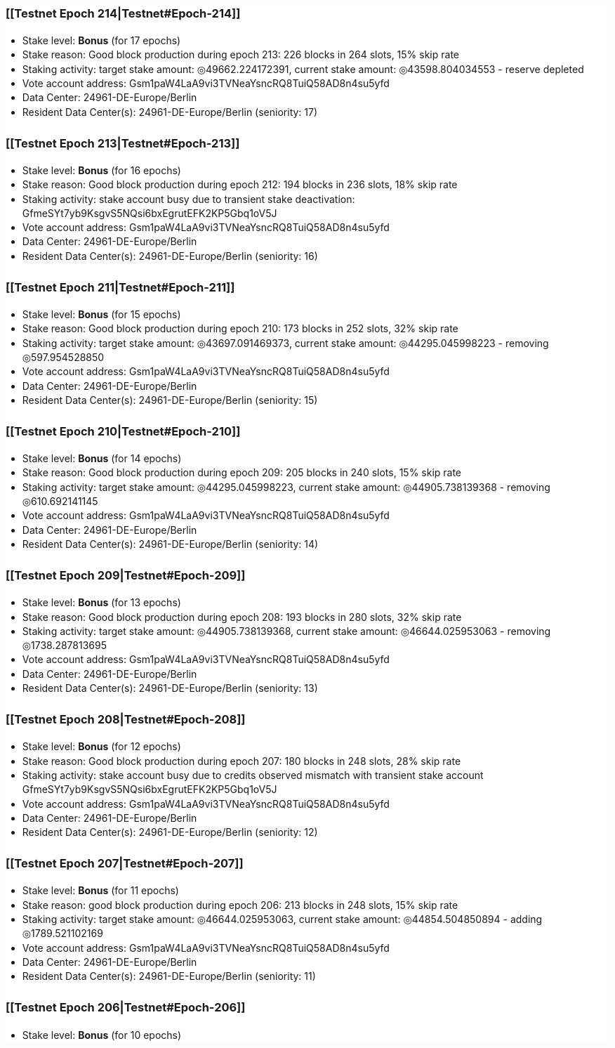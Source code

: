 ### [[Testnet Epoch 214|Testnet#Epoch-214]]
* Stake level: **Bonus** (for 17 epochs)
* Stake reason: Good block production during epoch 213: 226 blocks in 264 slots, 15% skip rate
* Staking activity: target stake amount: ◎49662.224172391, current stake amount: ◎43598.804034553 - reserve depleted
* Vote account address: Gsm1paW4LaA9vi3TVNeaYsncRQ8TuiQ58AD8n4su5yfd
* Data Center: 24961-DE-Europe/Berlin
* Resident Data Center(s): 24961-DE-Europe/Berlin (seniority: 17)
### [[Testnet Epoch 213|Testnet#Epoch-213]]
* Stake level: **Bonus** (for 16 epochs)
* Stake reason: Good block production during epoch 212: 194 blocks in 236 slots, 18% skip rate
* Staking activity: stake account busy due to transient stake deactivation: GfmeSYt7yb9KsgvS5NQsi6bxEgrutEFK2KP5Gbq1oV5J
* Vote account address: Gsm1paW4LaA9vi3TVNeaYsncRQ8TuiQ58AD8n4su5yfd
* Data Center: 24961-DE-Europe/Berlin
* Resident Data Center(s): 24961-DE-Europe/Berlin (seniority: 16)
### [[Testnet Epoch 211|Testnet#Epoch-211]]
* Stake level: **Bonus** (for 15 epochs)
* Stake reason: Good block production during epoch 210: 173 blocks in 252 slots, 32% skip rate
* Staking activity: target stake amount: ◎43697.091469373, current stake amount: ◎44295.045998223 - removing ◎597.954528850
* Vote account address: Gsm1paW4LaA9vi3TVNeaYsncRQ8TuiQ58AD8n4su5yfd
* Data Center: 24961-DE-Europe/Berlin
* Resident Data Center(s): 24961-DE-Europe/Berlin (seniority: 15)
### [[Testnet Epoch 210|Testnet#Epoch-210]]
* Stake level: **Bonus** (for 14 epochs)
* Stake reason: Good block production during epoch 209: 205 blocks in 240 slots, 15% skip rate
* Staking activity: target stake amount: ◎44295.045998223, current stake amount: ◎44905.738139368 - removing ◎610.692141145
* Vote account address: Gsm1paW4LaA9vi3TVNeaYsncRQ8TuiQ58AD8n4su5yfd
* Data Center: 24961-DE-Europe/Berlin
* Resident Data Center(s): 24961-DE-Europe/Berlin (seniority: 14)
### [[Testnet Epoch 209|Testnet#Epoch-209]]
* Stake level: **Bonus** (for 13 epochs)
* Stake reason: Good block production during epoch 208: 193 blocks in 280 slots, 32% skip rate
* Staking activity: target stake amount: ◎44905.738139368, current stake amount: ◎46644.025953063 - removing ◎1738.287813695
* Vote account address: Gsm1paW4LaA9vi3TVNeaYsncRQ8TuiQ58AD8n4su5yfd
* Data Center: 24961-DE-Europe/Berlin
* Resident Data Center(s): 24961-DE-Europe/Berlin (seniority: 13)
### [[Testnet Epoch 208|Testnet#Epoch-208]]
* Stake level: **Bonus** (for 12 epochs)
* Stake reason: Good block production during epoch 207: 180 blocks in 248 slots, 28% skip rate
* Staking activity: stake account busy due to credits observed mismatch with transient stake account GfmeSYt7yb9KsgvS5NQsi6bxEgrutEFK2KP5Gbq1oV5J
* Vote account address: Gsm1paW4LaA9vi3TVNeaYsncRQ8TuiQ58AD8n4su5yfd
* Data Center: 24961-DE-Europe/Berlin
* Resident Data Center(s): 24961-DE-Europe/Berlin (seniority: 12)
### [[Testnet Epoch 207|Testnet#Epoch-207]]
* Stake level: **Bonus** (for 11 epochs)
* Stake reason: good block production during epoch 206: 213 blocks in 248 slots, 15% skip rate
* Staking activity: target stake amount: ◎46644.025953063, current stake amount: ◎44854.504850894 - adding ◎1789.521102169
* Vote account address: Gsm1paW4LaA9vi3TVNeaYsncRQ8TuiQ58AD8n4su5yfd
* Data Center: 24961-DE-Europe/Berlin
* Resident Data Center(s): 24961-DE-Europe/Berlin (seniority: 11)
### [[Testnet Epoch 206|Testnet#Epoch-206]]
* Stake level: **Bonus** (for 10 epochs)